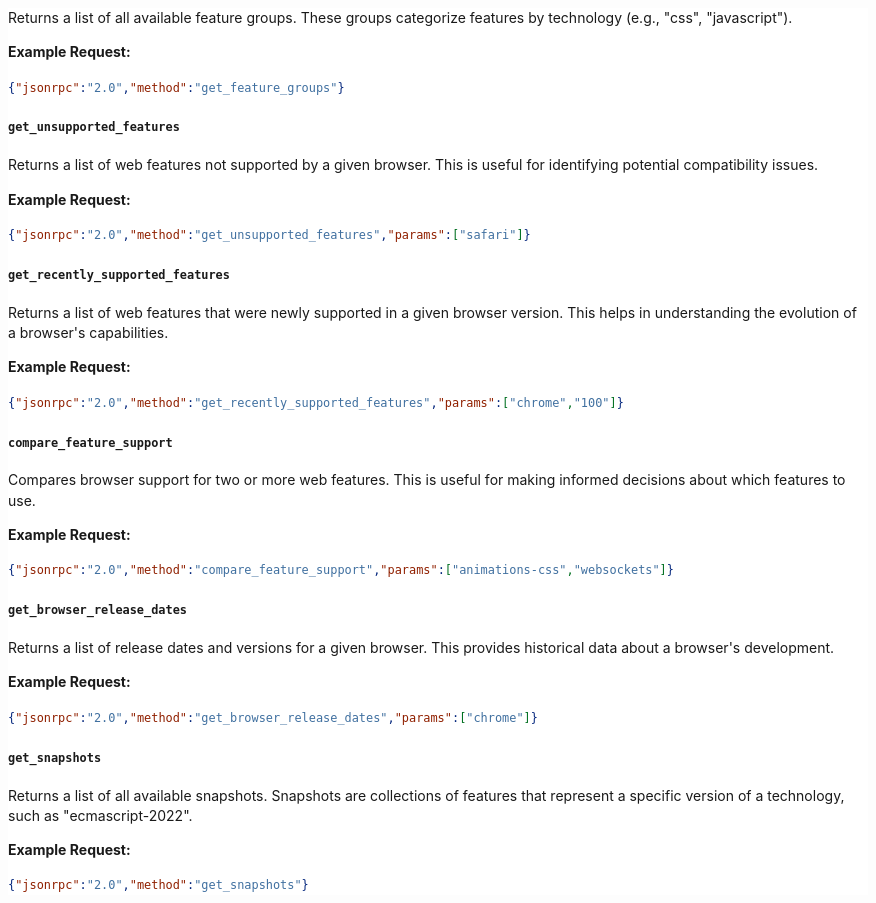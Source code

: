 Returns a list of all available feature groups. These groups categorize features by technology (e.g., "css", "javascript").

**Example Request:**

```json
{"jsonrpc":"2.0","method":"get_feature_groups"}
```

#### `get_unsupported_features`

Returns a list of web features not supported by a given browser. This is useful for identifying potential compatibility issues.

**Example Request:**

```json
{"jsonrpc":"2.0","method":"get_unsupported_features","params":["safari"]}
```

#### `get_recently_supported_features`

Returns a list of web features that were newly supported in a given browser version. This helps in understanding the evolution of a browser's capabilities.

**Example Request:**

```json
{"jsonrpc":"2.0","method":"get_recently_supported_features","params":["chrome","100"]}
```

#### `compare_feature_support`

Compares browser support for two or more web features. This is useful for making informed decisions about which features to use.

**Example Request:**

```json
{"jsonrpc":"2.0","method":"compare_feature_support","params":["animations-css","websockets"]}
```

#### `get_browser_release_dates`

Returns a list of release dates and versions for a given browser. This provides historical data about a browser's development.

**Example Request:**

```json
{"jsonrpc":"2.0","method":"get_browser_release_dates","params":["chrome"]}
```

#### `get_snapshots`

Returns a list of all available snapshots. Snapshots are collections of features that represent a specific version of a technology, such as "ecmascript-2022".

**Example Request:**

```json
{"jsonrpc":"2.0","method":"get_snapshots"}
```
